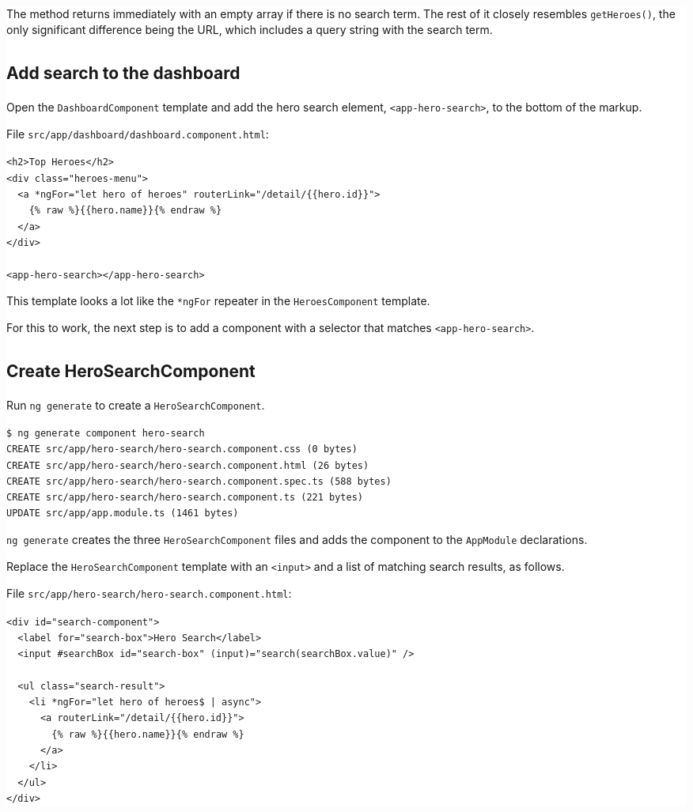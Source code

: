 The method returns immediately with an empty array if there is no search term. The rest of it closely resembles `getHeroes()`, the only significant difference being the URL, which includes a query string with the search term.

## Add search to the dashboard

Open the `DashboardComponent` template and add the hero search element, `<app-hero-search>`, to the bottom of the markup.

File `src/app/dashboard/dashboard.component.html`:

```
<h2>Top Heroes</h2>
<div class="heroes-menu">
  <a *ngFor="let hero of heroes" routerLink="/detail/{{hero.id}}">
    {% raw %}{{hero.name}}{% endraw %}
  </a>
</div>

<app-hero-search></app-hero-search>
```

This template looks a lot like the `*ngFor` repeater in the `HeroesComponent` template.

For this to work, the next step is to add a component with a selector that matches `<app-hero-search>`.

## Create HeroSearchComponent

Run `ng generate` to create a `HeroSearchComponent`.

```
$ ng generate component hero-search
CREATE src/app/hero-search/hero-search.component.css (0 bytes)
CREATE src/app/hero-search/hero-search.component.html (26 bytes)
CREATE src/app/hero-search/hero-search.component.spec.ts (588 bytes)
CREATE src/app/hero-search/hero-search.component.ts (221 bytes)
UPDATE src/app/app.module.ts (1461 bytes)
```

`ng generate` creates the three `HeroSearchComponent` files and adds the component to the `AppModule` declarations.

Replace the `HeroSearchComponent` template with an `<input>` and a list of matching search results, as follows.

File `src/app/hero-search/hero-search.component.html`:

```
<div id="search-component">
  <label for="search-box">Hero Search</label>
  <input #searchBox id="search-box" (input)="search(searchBox.value)" />

  <ul class="search-result">
    <li *ngFor="let hero of heroes$ | async">
      <a routerLink="/detail/{{hero.id}}">
        {% raw %}{{hero.name}}{% endraw %}
      </a>
    </li>
  </ul>
</div>
```
